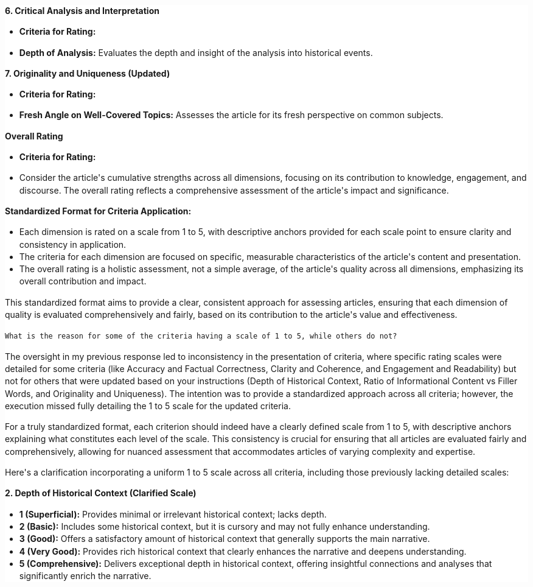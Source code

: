 **6. Critical Analysis and Interpretation**

- **Criteria for Rating:**

- **Depth of Analysis:** Evaluates the depth and insight of the analysis into historical events.

**7. Originality and Uniqueness (Updated)**

- **Criteria for Rating:**

- **Fresh Angle on Well-Covered Topics:** Assesses the article for its fresh perspective on common subjects.

**Overall Rating**

- **Criteria for Rating:**

- Consider the article's cumulative strengths across all dimensions, focusing on its contribution to knowledge, engagement, and discourse. The overall rating reflects a comprehensive assessment of the article's impact and significance.

**Standardized Format for Criteria Application:**

- Each dimension is rated on a scale from 1 to 5, with descriptive anchors provided for each scale point to ensure clarity and consistency in application.
- The criteria for each dimension are focused on specific, measurable characteristics of the article's content and presentation.
- The overall rating is a holistic assessment, not a simple average, of the article's quality across all dimensions, emphasizing its overall contribution and impact.

This standardized format aims to provide a clear, consistent approach for assessing articles, ensuring that each dimension of quality is evaluated comprehensively and fairly, based on its contribution to the article's value and effectiveness.

```
What is the reason for some of the criteria having a scale of 1 to 5, while others do not?
```

The oversight in my previous response led to inconsistency in the presentation of criteria, where specific rating scales were detailed for some criteria (like Accuracy and Factual Correctness, Clarity and Coherence, and Engagement and Readability) but not for others that were updated based on your instructions (Depth of Historical Context, Ratio of Informational Content vs Filler Words, and Originality and Uniqueness). The intention was to provide a standardized approach across all criteria; however, the execution missed fully detailing the 1 to 5 scale for the updated criteria.

For a truly standardized format, each criterion should indeed have a clearly defined scale from 1 to 5, with descriptive anchors explaining what constitutes each level of the scale. This consistency is crucial for ensuring that all articles are evaluated fairly and comprehensively, allowing for nuanced assessment that accommodates articles of varying complexity and expertise.

Here's a clarification incorporating a uniform 1 to 5 scale across all criteria, including those previously lacking detailed scales:

**2. Depth of Historical Context (Clarified Scale)**

- **1 (Superficial):** Provides minimal or irrelevant historical context; lacks depth.
- **2 (Basic):** Includes some historical context, but it is cursory and may not fully enhance understanding.
- **3 (Good):** Offers a satisfactory amount of historical context that generally supports the main narrative.
- **4 (Very Good):** Provides rich historical context that clearly enhances the narrative and deepens understanding.
- **5 (Comprehensive):** Delivers exceptional depth in historical context, offering insightful connections and analyses that significantly enrich the narrative.
